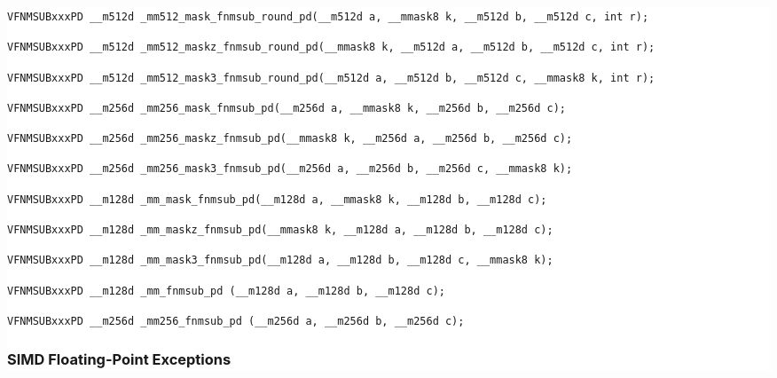 ```
VFNMSUBxxxPD __m512d _mm512_mask_fnmsub_round_pd(__m512d a, __mmask8 k, __m512d b, __m512d c, int r);

```

```
VFNMSUBxxxPD __m512d _mm512_maskz_fnmsub_round_pd(__mmask8 k, __m512d a, __m512d b, __m512d c, int r);

```

```
VFNMSUBxxxPD __m512d _mm512_mask3_fnmsub_round_pd(__m512d a, __m512d b, __m512d c, __mmask8 k, int r);

```

```
VFNMSUBxxxPD __m256d _mm256_mask_fnmsub_pd(__m256d a, __mmask8 k, __m256d b, __m256d c);

```

```
VFNMSUBxxxPD __m256d _mm256_maskz_fnmsub_pd(__mmask8 k, __m256d a, __m256d b, __m256d c);

```

```
VFNMSUBxxxPD __m256d _mm256_mask3_fnmsub_pd(__m256d a, __m256d b, __m256d c, __mmask8 k);

```

```
VFNMSUBxxxPD __m128d _mm_mask_fnmsub_pd(__m128d a, __mmask8 k, __m128d b, __m128d c);

```

```
VFNMSUBxxxPD __m128d _mm_maskz_fnmsub_pd(__mmask8 k, __m128d a, __m128d b, __m128d c);

```

```
VFNMSUBxxxPD __m128d _mm_mask3_fnmsub_pd(__m128d a, __m128d b, __m128d c, __mmask8 k);

```

```
VFNMSUBxxxPD __m128d _mm_fnmsub_pd (__m128d a, __m128d b, __m128d c);

```

```
VFNMSUBxxxPD __m256d _mm256_fnmsub_pd (__m256d a, __m256d b, __m256d c);

```

### SIMD Floating-Point Exceptions

